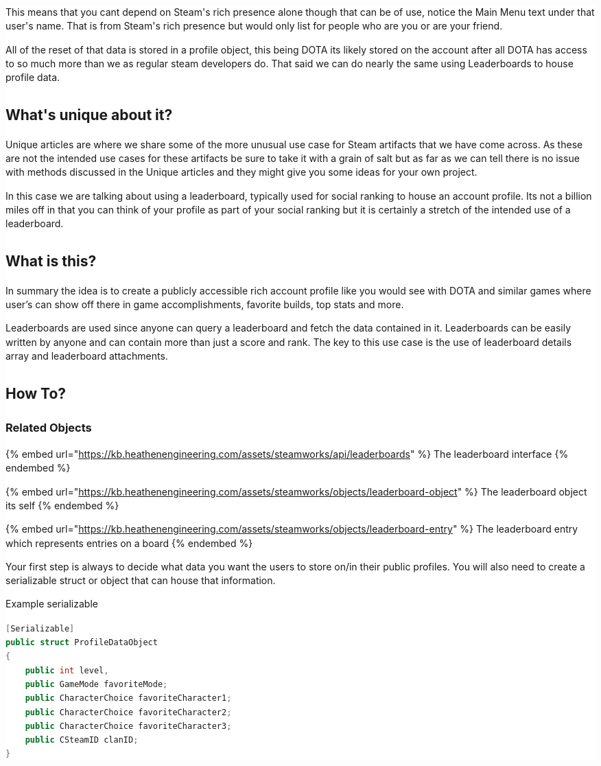 This means that you cant depend on Steam's rich presence alone though that can be of use, notice the Main Menu text under that user's name. That is from Steam's rich presence but would only list for people who are you or are your friend.

All of the reset of that data is stored in a profile object, this being DOTA its likely stored on the account after all DOTA has access to so much more than we as regular steam developers do. That said we can do nearly the same using Leaderboards to house profile data.

## What's unique about it?

Unique articles are where we share some of the more unusual use case for Steam artifacts that we have come across. As these are not the intended use cases for these artifacts be sure to take it with a grain of salt but as far as we can tell there is no issue with methods discussed in the Unique articles and they might give you some ideas for your own project.

In this case we are talking about using a leaderboard, typically used for social ranking to house an account profile. Its not a billion miles off in that you can think of your profile as part of your social ranking but it is certainly a stretch of the intended use of a leaderboard.

## What is this?

In summary the idea is to create a publicly accessible rich account profile like you would see with DOTA and similar games where user’s can show off there in game accomplishments, favorite builds, top stats and more.

Leaderboards are used since anyone can query a leaderboard and fetch the data contained in it. Leaderboards can be easily written by anyone and can contain more than just a score and rank. The key to this use case is the use of leaderboard details array and leaderboard attachments.

## How To?

### Related Objects

{% embed url="https://kb.heathenengineering.com/assets/steamworks/api/leaderboards" %}
The leaderboard interface
{% endembed %}

{% embed url="https://kb.heathenengineering.com/assets/steamworks/objects/leaderboard-object" %}
The leaderboard object its self
{% endembed %}

{% embed url="https://kb.heathenengineering.com/assets/steamworks/objects/leaderboard-entry" %}
The leaderboard entry which represents entries on a board
{% endembed %}

Your first step is always to decide what data you want the users to store on/in their public profiles. You will also need to create a serializable struct or object that can house that information.&#x20;

Example serializable

```csharp
[Serializable]
public struct ProfileDataObject
{
    public int level,
    public GameMode favoriteMode;
    public CharacterChoice favoriteCharacter1;
    public CharacterChoice favoriteCharacter2;
    public CharacterChoice favoriteCharacter3;
    public CSteamID clanID;
}
```
